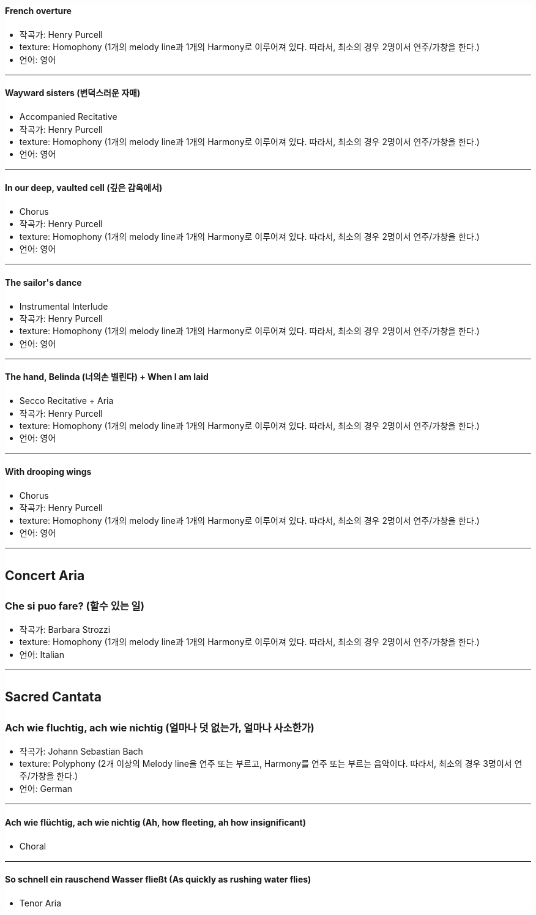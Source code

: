 #### French overture
- 작곡가: Henry Purcell
- texture: Homophony (1개의 melody line과 1개의 Harmony로 이루어져 있다. 따라서, 최소의 경우 2명이서 연주/가창을 한다.)
- 언어: 영어
---
#### Wayward sisters (변덕스러운 자매)
- Accompanied Recitative
- 작곡가: Henry Purcell
- texture: Homophony (1개의 melody line과 1개의 Harmony로 이루어져 있다. 따라서, 최소의 경우 2명이서 연주/가창을 한다.)
- 언어: 영어
---
#### In our deep, vaulted cell (깊은 감옥에서)
- Chorus
- 작곡가: Henry Purcell
- texture: Homophony (1개의 melody line과 1개의 Harmony로 이루어져 있다. 따라서, 최소의 경우 2명이서 연주/가창을 한다.)
- 언어: 영어
---
#### The sailor's dance
- Instrumental Interlude
- 작곡가: Henry Purcell
- texture: Homophony (1개의 melody line과 1개의 Harmony로 이루어져 있다. 따라서, 최소의 경우 2명이서 연주/가창을 한다.)
- 언어: 영어
---
#### The hand, Belinda (너의손 벨린다) + When I am laid
- Secco Recitative + Aria
- 작곡가: Henry Purcell
- texture: Homophony (1개의 melody line과 1개의 Harmony로 이루어져 있다. 따라서, 최소의 경우 2명이서 연주/가창을 한다.)
- 언어: 영어
---
#### With drooping wings
- Chorus
- 작곡가: Henry Purcell
- texture: Homophony (1개의 melody line과 1개의 Harmony로 이루어져 있다. 따라서, 최소의 경우 2명이서 연주/가창을 한다.)
- 언어: 영어
---
## Concert Aria
### Che si puo fare? (할수 있는 일)
- 작곡가: Barbara Strozzi
- texture: Homophony (1개의 melody line과 1개의 Harmony로 이루어져 있다. 따라서, 최소의 경우 2명이서 연주/가창을 한다.)
- 언어: Italian
---
## Sacred Cantata
### Ach wie fluchtig, ach wie nichtig (얼마나 덧 없는가, 얼마나 사소한가)
- 작곡가: Johann Sebastian Bach
- texture: Polyphony (2개 이상의 Melody line을 연주 또는 부르고, Harmony를 연주 또는 부르는 음악이다. 따라서, 최소의 경우 3명이서 연주/가창을 한다.)
- 언어: German
---
#### Ach wie flüchtig, ach wie nichtig (Ah, how fleeting, ah how insignificant)
- Choral
---
#### So schnell ein rauschend Wasser fließt (As quickly as rushing water flies)
- Tenor Aria